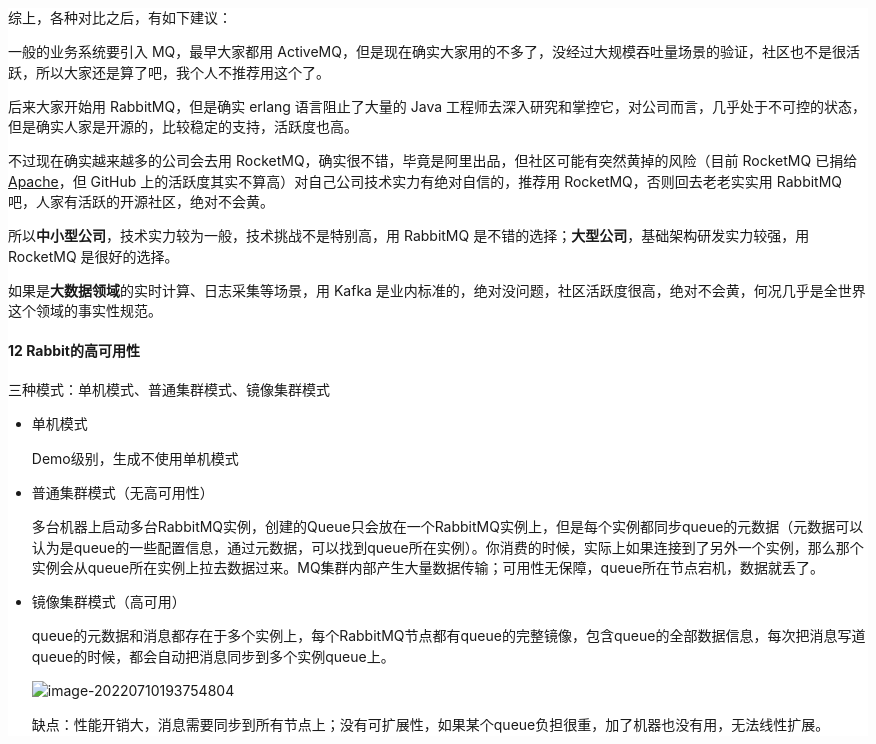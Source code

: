 综上，各种对比之后，有如下建议：

一般的业务系统要引入 MQ，最早大家都用 ActiveMQ，但是现在确实大家用的不多了，没经过大规模吞吐量场景的验证，社区也不是很活跃，所以大家还是算了吧，我个人不推荐用这个了。

后来大家开始用 RabbitMQ，但是确实 erlang 语言阻止了大量的 Java 工程师去深入研究和掌控它，对公司而言，几乎处于不可控的状态，但是确实人家是开源的，比较稳定的支持，活跃度也高。

不过现在确实越来越多的公司会去用 RocketMQ，确实很不错，毕竟是阿里出品，但社区可能有突然黄掉的风险（目前 RocketMQ 已捐给 [Apache](https://github.com/apache/rocketmq)，但 GitHub 上的活跃度其实不算高）对自己公司技术实力有绝对自信的，推荐用 RocketMQ，否则回去老老实实用 RabbitMQ 吧，人家有活跃的开源社区，绝对不会黄。

所以**中小型公司**，技术实力较为一般，技术挑战不是特别高，用 RabbitMQ 是不错的选择；**大型公司**，基础架构研发实力较强，用 RocketMQ 是很好的选择。

如果是**大数据领域**的实时计算、日志采集等场景，用 Kafka 是业内标准的，绝对没问题，社区活跃度很高，绝对不会黄，何况几乎是全世界这个领域的事实性规范。

#### 12 Rabbit的高可用性

三种模式：单机模式、普通集群模式、镜像集群模式

- 单机模式

  Demo级别，生成不使用单机模式

- 普通集群模式（无高可用性）

  多台机器上启动多台RabbitMQ实例，创建的Queue只会放在一个RabbitMQ实例上，但是每个实例都同步queue的元数据（元数据可以认为是queue的一些配置信息，通过元数据，可以找到queue所在实例）。你消费的时候，实际上如果连接到了另外一个实例，那么那个实例会从queue所在实例上拉去数据过来。MQ集群内部产生大量数据传输；可用性无保障，queue所在节点宕机，数据就丢了。

- 镜像集群模式（高可用）

  queue的元数据和消息都存在于多个实例上，每个RabbitMQ节点都有queue的完整镜像，包含queue的全部数据信息，每次把消息写道queue的时候，都会自动把消息同步到多个实例queue上。

  ![image-20220710193754804](https://raw.githubusercontent.com/zouquchen/Images/main/imgs/image-20220710193754804.png)

  缺点：性能开销大，消息需要同步到所有节点上；没有可扩展性，如果某个queue负担很重，加了机器也没有用，无法线性扩展。